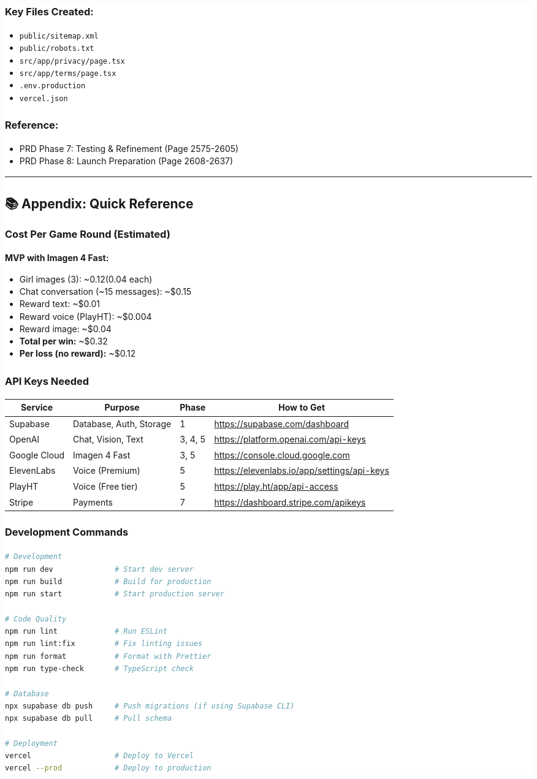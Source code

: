 ### Key Files Created:
- `public/sitemap.xml`
- `public/robots.txt`
- `src/app/privacy/page.tsx`
- `src/app/terms/page.tsx`
- `.env.production`
- `vercel.json`

### Reference:
- PRD Phase 7: Testing & Refinement (Page 2575-2605)
- PRD Phase 8: Launch Preparation (Page 2608-2637)

---

## 📚 Appendix: Quick Reference

### Cost Per Game Round (Estimated)

**MVP with Imagen 4 Fast:**
- Girl images (3): ~$0.12 ($0.04 each)
- Chat conversation (~15 messages): ~$0.15
- Reward text: ~$0.01
- Reward voice (PlayHT): ~$0.004
- Reward image: ~$0.04
- **Total per win:** ~$0.32
- **Per loss (no reward):** ~$0.12

### API Keys Needed

| Service | Purpose | Phase | How to Get |
|---------|---------|-------|------------|
| Supabase | Database, Auth, Storage | 1 | https://supabase.com/dashboard |
| OpenAI | Chat, Vision, Text | 3, 4, 5 | https://platform.openai.com/api-keys |
| Google Cloud | Imagen 4 Fast | 3, 5 | https://console.cloud.google.com |
| ElevenLabs | Voice (Premium) | 5 | https://elevenlabs.io/app/settings/api-keys |
| PlayHT | Voice (Free tier) | 5 | https://play.ht/app/api-access |
| Stripe | Payments | 7 | https://dashboard.stripe.com/apikeys |

### Development Commands

```bash
# Development
npm run dev              # Start dev server
npm run build            # Build for production
npm run start            # Start production server

# Code Quality
npm run lint             # Run ESLint
npm run lint:fix         # Fix linting issues
npm run format           # Format with Prettier
npm run type-check       # TypeScript check

# Database
npx supabase db push     # Push migrations (if using Supabase CLI)
npx supabase db pull     # Pull schema

# Deployment
vercel                   # Deploy to Vercel
vercel --prod            # Deploy to production
```